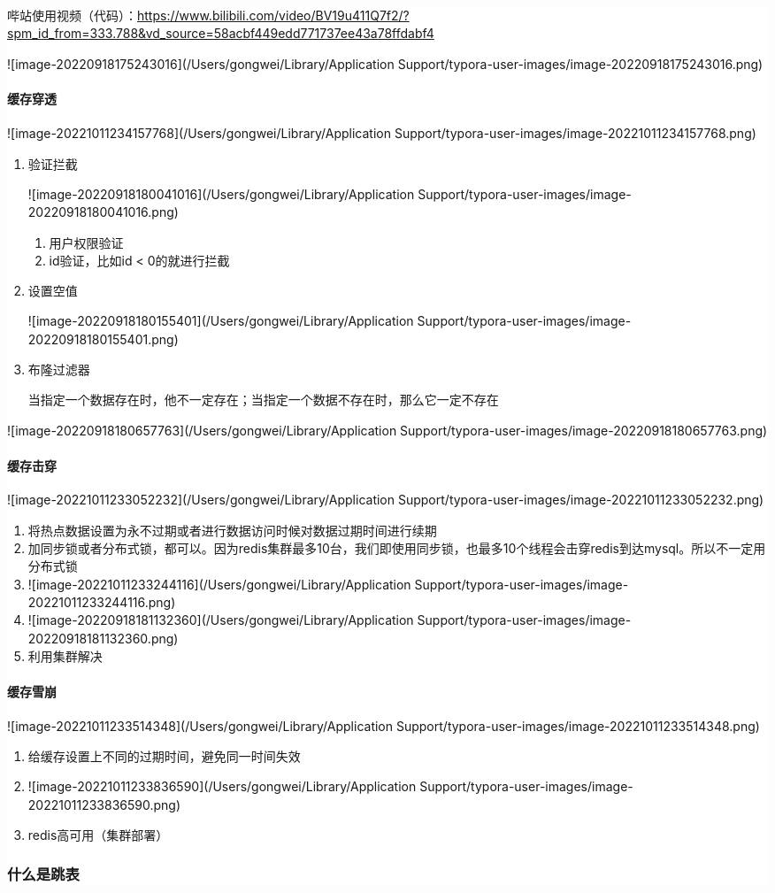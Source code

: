 哔站使用视频（代码）：https://www.bilibili.com/video/BV19u411Q7f2/?spm_id_from=333.788&vd_source=58acbf449edd771737ee43a78ffdabf4

![image-20220918175243016](/Users/gongwei/Library/Application Support/typora-user-images/image-20220918175243016.png)



#### 缓存穿透

![image-20221011234157768](/Users/gongwei/Library/Application Support/typora-user-images/image-20221011234157768.png)

1. 验证拦截

   ![image-20220918180041016](/Users/gongwei/Library/Application Support/typora-user-images/image-20220918180041016.png)

   1. 用户权限验证
   2. id验证，比如id < 0的就进行拦截

2. 设置空值

   ![image-20220918180155401](/Users/gongwei/Library/Application Support/typora-user-images/image-20220918180155401.png)

   

3. 布隆过滤器

   当指定一个数据存在时，他不一定存在；当指定一个数据不存在时，那么它一定不存在

![image-20220918180657763](/Users/gongwei/Library/Application Support/typora-user-images/image-20220918180657763.png)



#### 缓存击穿

![image-20221011233052232](/Users/gongwei/Library/Application Support/typora-user-images/image-20221011233052232.png)

1. 将热点数据设置为永不过期或者进行数据访问时候对数据过期时间进行续期
2. 加同步锁或者分布式锁，都可以。因为redis集群最多10台，我们即使用同步锁，也最多10个线程会击穿redis到达mysql。所以不一定用分布式锁
3. ![image-20221011233244116](/Users/gongwei/Library/Application Support/typora-user-images/image-20221011233244116.png)
3. ![image-20220918181132360](/Users/gongwei/Library/Application Support/typora-user-images/image-20220918181132360.png)
4. 利用集群解决

#### 缓存雪崩

![image-20221011233514348](/Users/gongwei/Library/Application Support/typora-user-images/image-20221011233514348.png)

1. 给缓存设置上不同的过期时间，避免同一时间失效

2. ![image-20221011233836590](/Users/gongwei/Library/Application Support/typora-user-images/image-20221011233836590.png)

   

2. redis高可用（集群部署）

### 什么是跳表
